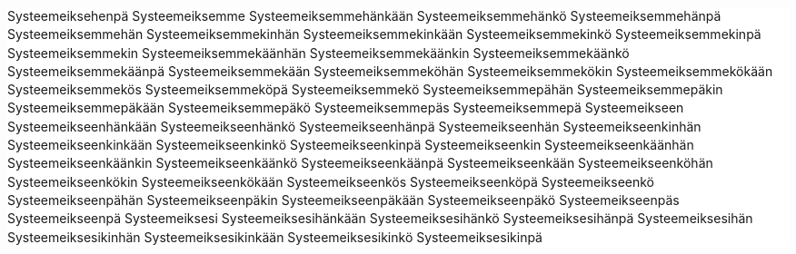 Systeemeiksehenpä
Systeemeiksemme
Systeemeiksemmehänkään
Systeemeiksemmehänkö
Systeemeiksemmehänpä
Systeemeiksemmehän
Systeemeiksemmekinhän
Systeemeiksemmekinkään
Systeemeiksemmekinkö
Systeemeiksemmekinpä
Systeemeiksemmekin
Systeemeiksemmekäänhän
Systeemeiksemmekäänkin
Systeemeiksemmekäänkö
Systeemeiksemmekäänpä
Systeemeiksemmekään
Systeemeiksemmeköhän
Systeemeiksemmekökin
Systeemeiksemmekökään
Systeemeiksemmekös
Systeemeiksemmeköpä
Systeemeiksemmekö
Systeemeiksemmepähän
Systeemeiksemmepäkin
Systeemeiksemmepäkään
Systeemeiksemmepäkö
Systeemeiksemmepäs
Systeemeiksemmepä
Systeemeikseen
Systeemeikseenhänkään
Systeemeikseenhänkö
Systeemeikseenhänpä
Systeemeikseenhän
Systeemeikseenkinhän
Systeemeikseenkinkään
Systeemeikseenkinkö
Systeemeikseenkinpä
Systeemeikseenkin
Systeemeikseenkäänhän
Systeemeikseenkäänkin
Systeemeikseenkäänkö
Systeemeikseenkäänpä
Systeemeikseenkään
Systeemeikseenköhän
Systeemeikseenkökin
Systeemeikseenkökään
Systeemeikseenkös
Systeemeikseenköpä
Systeemeikseenkö
Systeemeikseenpähän
Systeemeikseenpäkin
Systeemeikseenpäkään
Systeemeikseenpäkö
Systeemeikseenpäs
Systeemeikseenpä
Systeemeiksesi
Systeemeiksesihänkään
Systeemeiksesihänkö
Systeemeiksesihänpä
Systeemeiksesihän
Systeemeiksesikinhän
Systeemeiksesikinkään
Systeemeiksesikinkö
Systeemeiksesikinpä